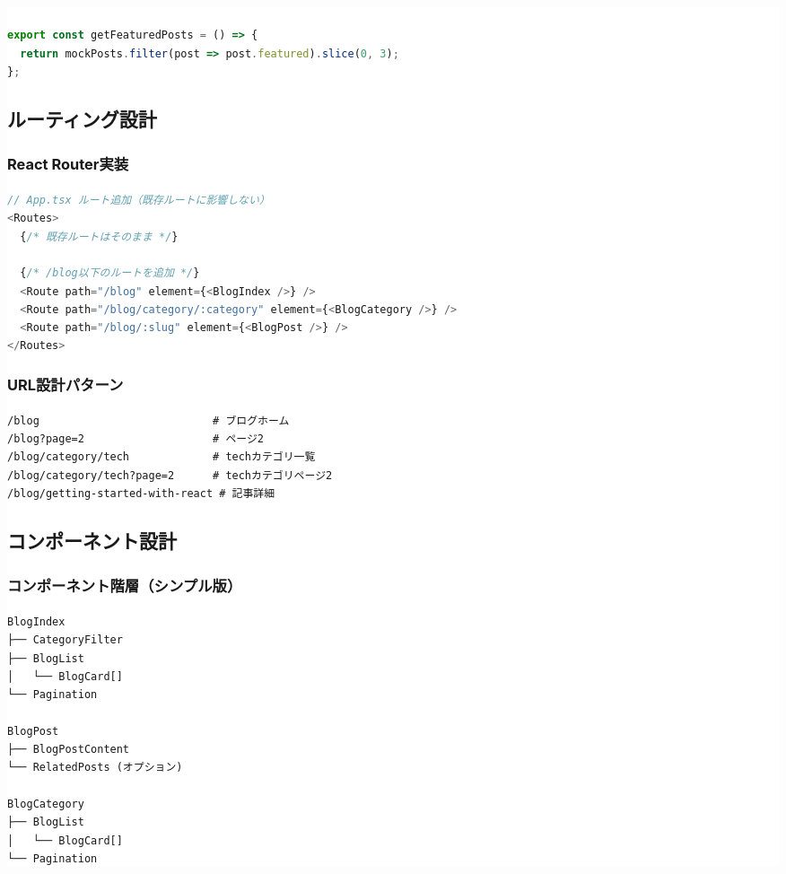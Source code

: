 ```typescript

export const getFeaturedPosts = () => {
  return mockPosts.filter(post => post.featured).slice(0, 3);
};
```

## ルーティング設計

### React Router実装

```typescript
// App.tsx ルート追加（既存ルートに影響しない）
<Routes>
  {/* 既存ルートはそのまま */}

  {/* /blog以下のルートを追加 */}
  <Route path="/blog" element={<BlogIndex />} />
  <Route path="/blog/category/:category" element={<BlogCategory />} />
  <Route path="/blog/:slug" element={<BlogPost />} />
</Routes>
```

### URL設計パターン

```
/blog                           # ブログホーム
/blog?page=2                    # ページ2
/blog/category/tech             # techカテゴリ一覧
/blog/category/tech?page=2      # techカテゴリページ2
/blog/getting-started-with-react # 記事詳細
```

## コンポーネント設計

### コンポーネント階層（シンプル版）

```
BlogIndex
├── CategoryFilter
├── BlogList
│   └── BlogCard[]
└── Pagination

BlogPost
├── BlogPostContent
└── RelatedPosts (オプション)

BlogCategory
├── BlogList
│   └── BlogCard[]
└── Pagination
```
